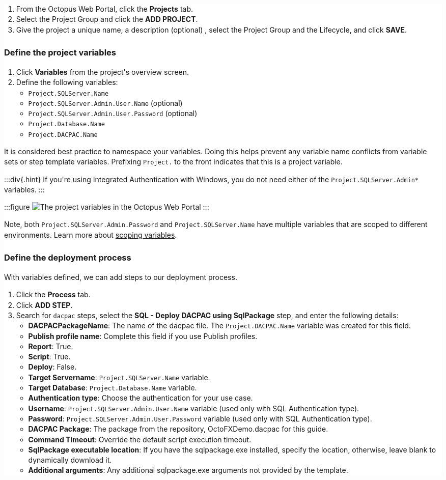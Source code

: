 1. From the Octopus Web Portal, click the **Projects** tab.
2. Select the Project Group and click the **ADD PROJECT**.
3. Give the project a unique name, a description (optional) , select the Project Group and the Lifecycle, and click **SAVE**.

### Define the project variables

1. Click **Variables** from the project's overview screen.
2. Define the following variables:
	- `Project.SQLServer.Name`
	- `Project.SQLServer.Admin.User.Name` (optional)
	- `Project.SQLServer.Admin.User.Password` (optional)
	- `Project.Database.Name`
	- `Project.DACPAC.Name`

It is considered best practice to namespace your variables.  Doing this helps prevent any variable name conflicts from variable sets or step template variables.  Prefixing `Project.` to the front indicates that this is a project variable.

:::div{.hint}
If you're using Integrated Authentication with Windows, you do not need either of the `Project.SQLServer.Admin*` variables.
:::

:::figure
![The project variables in the Octopus Web Portal](/docs/deployments/databases/sql-server/images/octopus-project-variables.png)
:::

Note, both `Project.SQLServer.Admin.Password` and `Project.SQLServer.Name` have multiple variables that are scoped to different environments. Learn more about [scoping variables](/docs/projects/variables/getting-started/#scoping-variables).

### Define the deployment process

With variables defined, we can add steps to our deployment process.

1. Click the **Process** tab.
2. Click  **ADD STEP**.
3. Search for `dacpac` steps, select the **SQL - Deploy DACPAC using SqlPackage** step, and enter the following details:
	- **DACPACPackageName**: The name of the dacpac file.  The `Project.DACPAC.Name` variable was created for this field.
	- **Publish profile name**: Complete this field if you use Publish profiles.
	- **Report**: True.
	- **Script**: True.
	- **Deploy**: False.
	- **Target Servername**: `Project.SQLServer.Name` variable.
	- **Target Database**: `Project.Database.Name` variable.
	- **Authentication type**: Choose the authentication for your use case.
	- **Username**: `Project.SQLServer.Admin.User.Name` variable (used only with SQL Authentication type).
	- **Password**: `Project.SQLServer.Admin.User.Password` variable (used only with SQL Authentication type).
	- **DACPAC Package**: The package from the repository, OctoFXDemo.dacpac for this guide.	
	- **Command Timeout**: Override the default script execution timeout.
	- **SqlPackage executable location**: If you have the sqlpackage.exe installed, specify the location, otherwise, leave blank to dynamically download it.
	- **Additional arguments**: Any additional sqlpackage.exe arguments not provided by the template.
